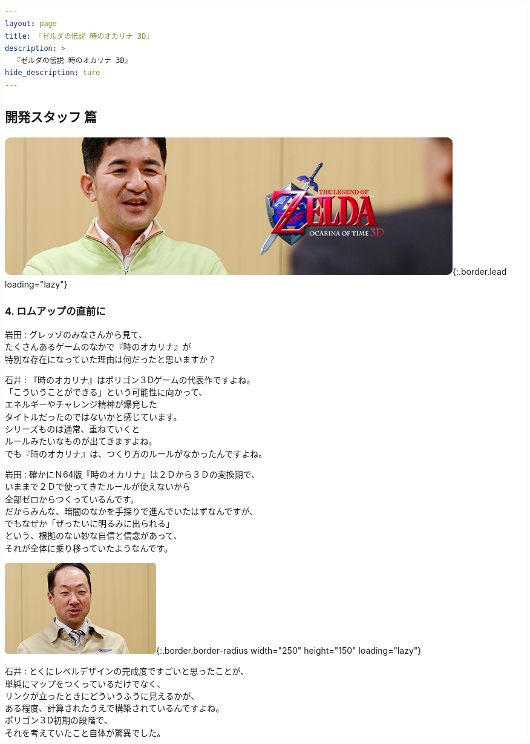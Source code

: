 ```yaml
---
layout: page
title: 『ゼルダの伝説 時のオカリナ 3D』
description: >
  『ゼルダの伝説 時のオカリナ 3D』
hide_description: ture
---
```


## 開発スタッフ 篇

![](/others/interviews/jp/3ds/aqej/vol1/img/mainvisual4.jpg){:.border.lead loading="lazy"}

### 4. ロムアップの直前に

岩田
: グレッゾのみなさんから見て、<br>たくさんあるゲームのなかで『時のオカリナ』が<br>特別な存在になっていた理由は何だったと思いますか？ 

石井
: 『時のオカリナ』はポリゴン３Dゲームの代表作ですよね。<br>「こういうことができる」という可能性に向かって、<br>エネルギーやチャレンジ精神が爆発した<br>タイトルだったのではないかと感じています。<br>シリーズものは通常、重ねていくと<br>ルールみたいなものが出てきますよね。<br>でも『時のオカリナ』は、つくり方のルールがなかったんですよね。

岩田
: 確かにＮ64版『時のオカリナ』は２Ｄから３Ｄの変換期で、<br>いままで２Ｄで使ってきたルールが使えないから<br>全部ゼロからつくっているんです。<br>だからみんな、暗闇のなかを手探りで進んでいたはずなんですが、<br>でもなぜか「ぜったいに明るみに出られる」<br>という、根拠のない妙な自信と信念があって、<br>それが全体に乗り移っていたようなんです。

![](/others/interviews/jp/3ds/aqej/vol1/img/photo12.jpg){:.border.border-radius width="250" height="150"  loading="lazy"}

石井
: とくにレベルデザインの完成度ですごいと思ったことが、<br>単純にマップをつくっているだけでなく、<br>リンクが立ったときにどういうふうに見えるかが、<br>ある程度、計算されたうえで構築されているんですよね。<br>ポリゴン３D初期の段階で、<br>それを考えていたこと自体が驚異でした。
